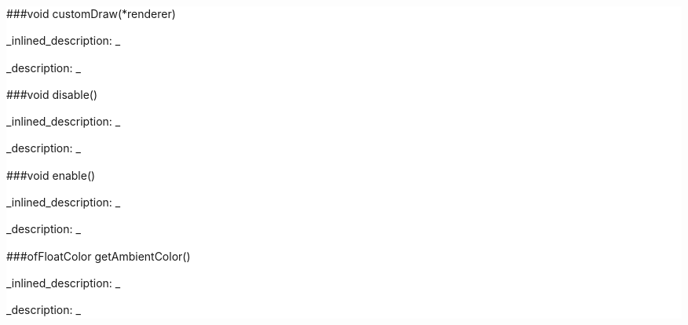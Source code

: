 

###void customDraw(*renderer)



_inlined_description: _







_description: _









###void disable()



_inlined_description: _







_description: _









###void enable()



_inlined_description: _







_description: _









###ofFloatColor getAmbientColor()



_inlined_description: _







_description: _

